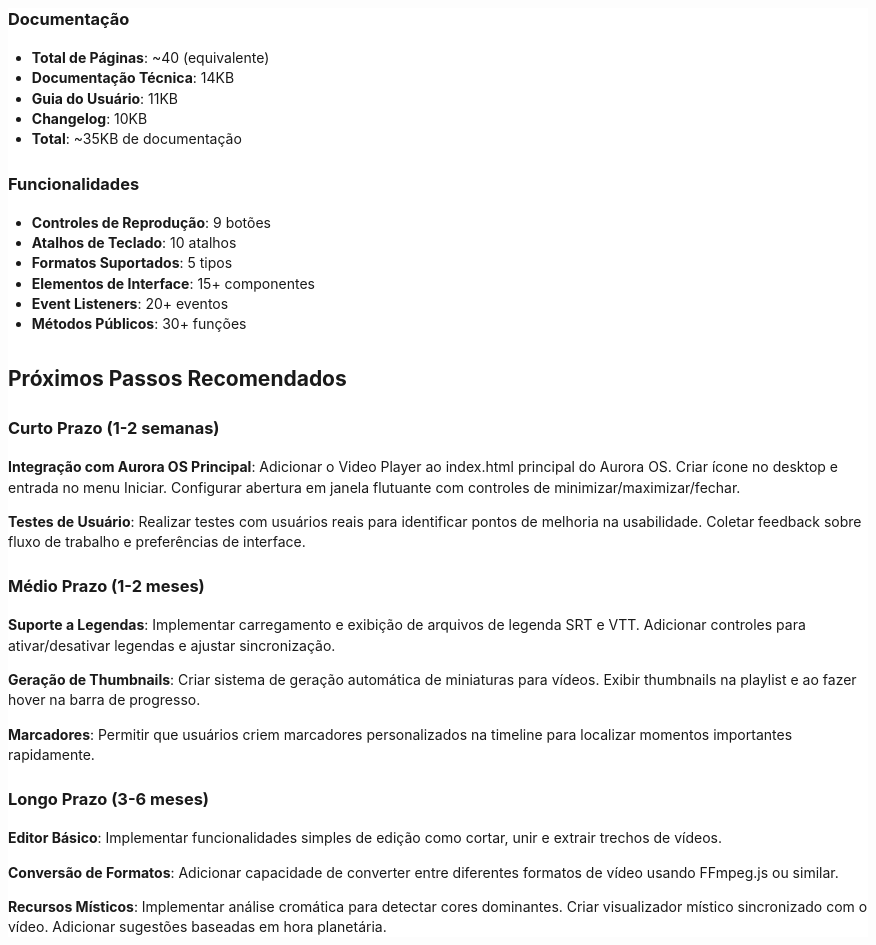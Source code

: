 ### Documentação

- **Total de Páginas**: ~40 (equivalente)
- **Documentação Técnica**: 14KB
- **Guia do Usuário**: 11KB
- **Changelog**: 10KB
- **Total**: ~35KB de documentação

### Funcionalidades

- **Controles de Reprodução**: 9 botões
- **Atalhos de Teclado**: 10 atalhos
- **Formatos Suportados**: 5 tipos
- **Elementos de Interface**: 15+ componentes
- **Event Listeners**: 20+ eventos
- **Métodos Públicos**: 30+ funções

## Próximos Passos Recomendados

### Curto Prazo (1-2 semanas)

**Integração com Aurora OS Principal**:
Adicionar o Video Player ao index.html principal do Aurora OS. Criar ícone no desktop e entrada no menu Iniciar. Configurar abertura em janela flutuante com controles de minimizar/maximizar/fechar.

**Testes de Usuário**:
Realizar testes com usuários reais para identificar pontos de melhoria na usabilidade. Coletar feedback sobre fluxo de trabalho e preferências de interface.

### Médio Prazo (1-2 meses)

**Suporte a Legendas**:
Implementar carregamento e exibição de arquivos de legenda SRT e VTT. Adicionar controles para ativar/desativar legendas e ajustar sincronização.

**Geração de Thumbnails**:
Criar sistema de geração automática de miniaturas para vídeos. Exibir thumbnails na playlist e ao fazer hover na barra de progresso.

**Marcadores**:
Permitir que usuários criem marcadores personalizados na timeline para localizar momentos importantes rapidamente.

### Longo Prazo (3-6 meses)

**Editor Básico**:
Implementar funcionalidades simples de edição como cortar, unir e extrair trechos de vídeos.

**Conversão de Formatos**:
Adicionar capacidade de converter entre diferentes formatos de vídeo usando FFmpeg.js ou similar.

**Recursos Místicos**:
Implementar análise cromática para detectar cores dominantes. Criar visualizador místico sincronizado com o vídeo. Adicionar sugestões baseadas em hora planetária.
